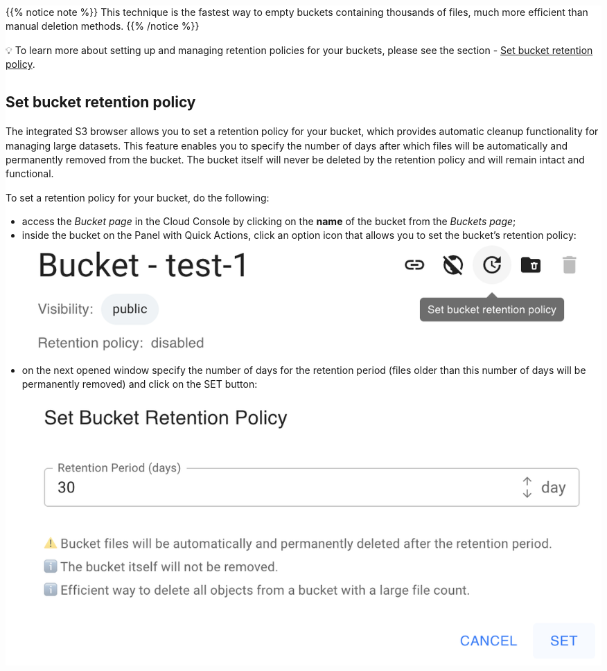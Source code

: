 {{% notice note %}}
This technique is the fastest way to empty buckets containing thousands of files, much more efficient than manual deletion methods.
{{% /notice %}}

💡 To learn more about setting up and managing retention policies for your buckets, please see the section - [Set bucket retention policy](#set-bucket-retention-policy).


## Set bucket retention policy

The integrated S3 browser allows you to set a retention policy for your bucket, which provides automatic cleanup functionality for managing large datasets. This feature enables you to specify the number of days after which files will be automatically and permanently removed from the bucket. The bucket itself will never be deleted by the retention policy and will remain intact and functional.

To set a retention policy for your bucket, do the following:

- access the *Bucket page* in the Cloud Console by clicking on the **name** of the bucket from the *Buckets page*;
- inside the bucket on the Panel with Quick Actions, click an option icon that allows you to set the bucket’s retention policy:  
![](../../../assets/images/store/40.png?width=35pc&classes=border,shadow)  
- on the next opened window specify the number of days for the retention period (files older than this number of days will be permanently removed) and click on the SET button:  
![](../../../assets/images/store/41.png?width=35pc&classes=border,shadow)  
